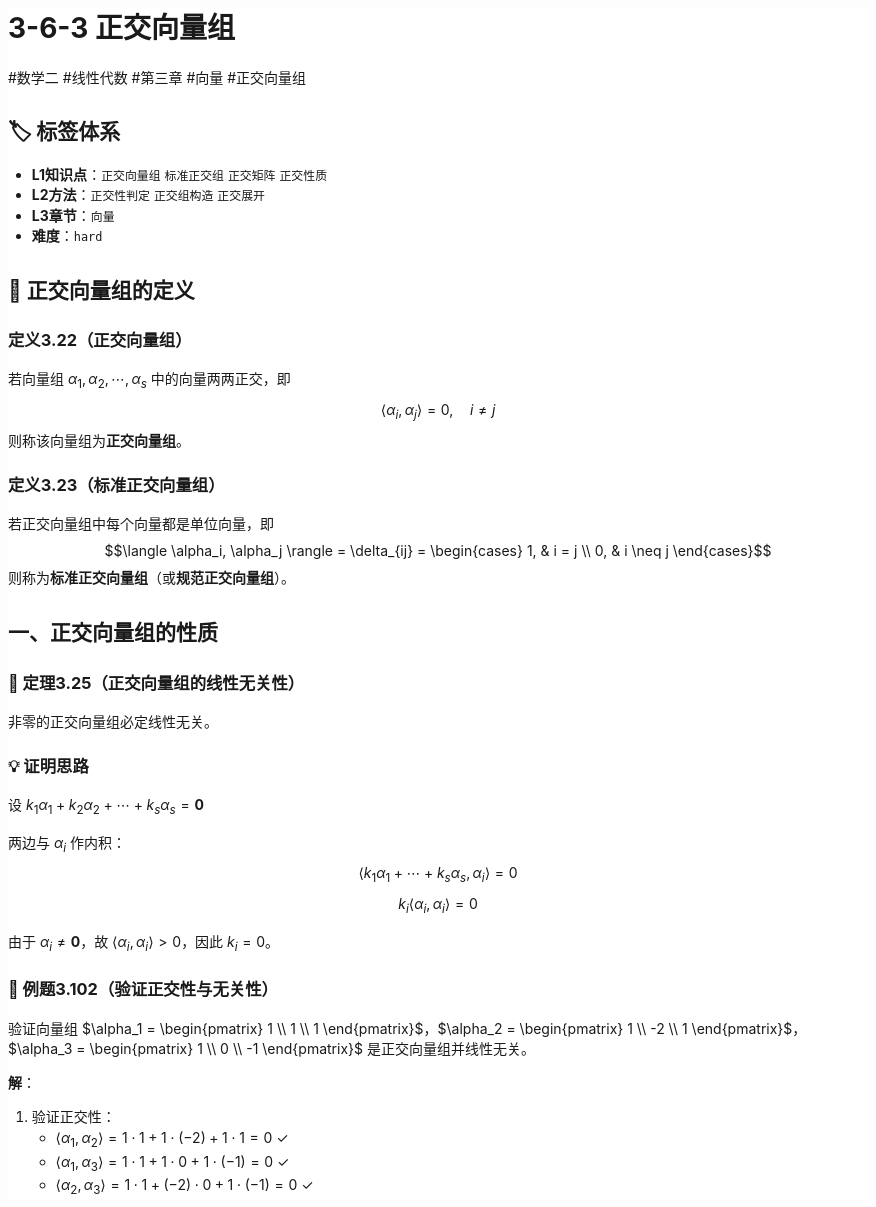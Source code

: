 # 3-6-3 正交向量组

#数学二 #线性代数 #第三章 #向量 #正交向量组

## 🏷️ 标签体系
- **L1知识点**：`正交向量组` `标准正交组` `正交矩阵` `正交性质`
- **L2方法**：`正交性判定` `正交组构造` `正交展开`
- **L3章节**：`向量`
- **难度**：`hard`

## 📖 正交向量组的定义

### 定义3.22（正交向量组）
若向量组 $\alpha_1, \alpha_2, \cdots, \alpha_s$ 中的向量两两正交，即
$$\langle \alpha_i, \alpha_j \rangle = 0, \quad i \neq j$$
则称该向量组为**正交向量组**。

### 定义3.23（标准正交向量组）
若正交向量组中每个向量都是单位向量，即
$$\langle \alpha_i, \alpha_j \rangle = \delta_{ij} = \begin{cases} 1, & i = j \\ 0, & i \neq j \end{cases}$$
则称为**标准正交向量组**（或**规范正交向量组**）。

## 一、正交向量组的性质

### 📖 定理3.25（正交向量组的线性无关性）
非零的正交向量组必定线性无关。

### 💡 证明思路
设 $k_1\alpha_1 + k_2\alpha_2 + \cdots + k_s\alpha_s = \mathbf{0}$

两边与 $\alpha_i$ 作内积：
$$\langle k_1\alpha_1 + \cdots + k_s\alpha_s, \alpha_i \rangle = 0$$
$$k_i\langle \alpha_i, \alpha_i \rangle = 0$$

由于 $\alpha_i \neq \mathbf{0}$，故 $\langle \alpha_i, \alpha_i \rangle > 0$，因此 $k_i = 0$。

### 📐 例题3.102（验证正交性与无关性）
验证向量组 $\alpha_1 = \begin{pmatrix} 1 \\ 1 \\ 1 \end{pmatrix}$，$\alpha_2 = \begin{pmatrix} 1 \\ -2 \\ 1 \end{pmatrix}$，$\alpha_3 = \begin{pmatrix} 1 \\ 0 \\ -1 \end{pmatrix}$ 
是正交向量组并线性无关。

**解**：
1) 验证正交性：
   - $\langle \alpha_1, \alpha_2 \rangle = 1 \cdot 1 + 1 \cdot (-2) + 1 \cdot 1 = 0$ ✓
   - $\langle \alpha_1, \alpha_3 \rangle = 1 \cdot 1 + 1 \cdot 0 + 1 \cdot (-1) = 0$ ✓
   - $\langle \alpha_2, \alpha_3 \rangle = 1 \cdot 1 + (-2) \cdot 0 + 1 \cdot (-1) = 0$ ✓
